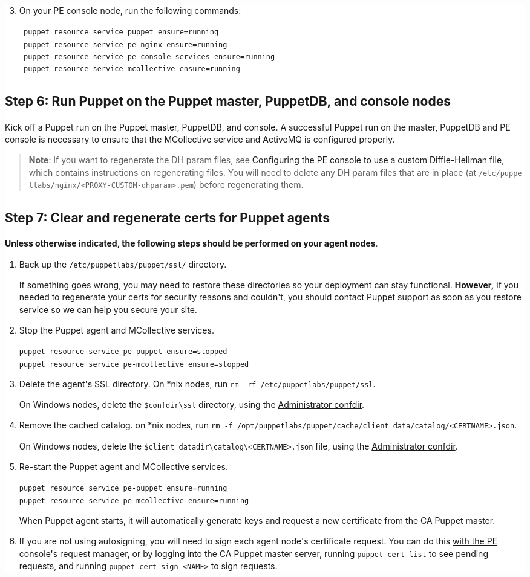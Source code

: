 3. On your PE console node, run the following commands:

        puppet resource service puppet ensure=running
        puppet resource service pe-nginx ensure=running
        puppet resource service pe-console-services ensure=running
        puppet resource service mcollective ensure=running

## Step 6: Run Puppet on the Puppet master, PuppetDB, and console nodes

Kick off a Puppet run on the Puppet master, PuppetDB, and console. A successful Puppet run on the master, PuppetDB and PE console is necessary to ensure that the MCollective service and ActiveMQ is configured properly.

>**Note**: If you want to regenerate the DH param files, see [Configuring the PE console to use a custom Diffie-Hellman file](./trouble_dh_generate.html), which contains instructions on regenerating files. You will need to delete any DH param files that are in place (at `/etc/puppetlabs/nginx/<PROXY-CUSTOM-dhparam>.pem`) before regenerating them.

## Step 7: Clear and regenerate certs for Puppet agents

**Unless otherwise indicated, the following steps should be performed on your agent nodes**.

1. Back up the `/etc/puppetlabs/puppet/ssl/` directory.

   If something goes wrong, you may need to restore these directories so your deployment can stay functional. **However,** if you needed to regenerate your certs for security reasons and couldn't, you should contact Puppet support as soon as you restore service so we can help you secure your site.

2. Stop the Puppet agent and MCollective services.

   ~~~
   puppet resource service pe-puppet ensure=stopped
   puppet resource service pe-mcollective ensure=stopped
   ~~~

3. Delete the agent's SSL directory. On \*nix nodes, run `rm -rf /etc/puppetlabs/puppet/ssl`.

   On Windows nodes, delete the `$confdir\ssl` directory, using the [Administrator confdir](./agent_cert_regen.html).

4. Remove the cached catalog. on \*nix nodes, run `rm -f /opt/puppetlabs/puppet/cache/client_data/catalog/<CERTNAME>.json`.

   On Windows nodes, delete the `$client_datadir\catalog\<CERTNAME>.json` file, using the [Administrator confdir](./agent_cert_regen.html).

5. Re-start the Puppet agent and MCollective services.

   ~~~
   puppet resource service pe-puppet ensure=running
   puppet resource service pe-mcollective ensure=running
   ~~~

   When Puppet agent starts, it will automatically generate keys and request a new certificate from the CA Puppet master.

6. If you are not using autosigning, you will need to sign each agent node's certificate request. You can do this [with the PE console's request manager](./console_cert_mgmt.html), or by logging into the CA Puppet master server, running `puppet cert list` to see pending requests, and running `puppet cert sign <NAME>` to sign requests.
